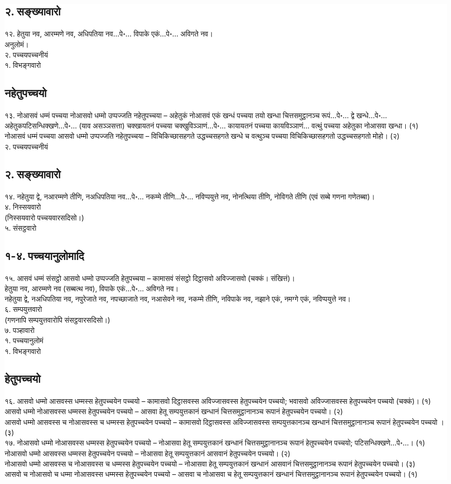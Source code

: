 
## २. सङ्ख्यावारो

१२. हेतुया नव, आरम्मणे नव, अधिपतिया नव…पे॰… विपाके एकं…पे॰… अविगते नव।  
अनुलोमं।  
२. पच्‍चयपच्‍चनीयं  
१. विभङ्गवारो  


## नहेतुपच्‍चयो

१३. नोआसवं धम्मं पच्‍चया नोआसवो धम्मो उप्पज्‍जति नहेतुपच्‍चया – अहेतुकं नोआसवं एकं खन्धं पच्‍चया तयो खन्धा चित्तसमुट्ठानञ्‍च रूपं…पे॰… द्वे खन्धे…पे॰… अहेतुकपटिसन्धिक्खणे…पे॰… (याव असञ्‍ञसत्ता) चक्खायतनं पच्‍चया चक्खुविञ्‍ञाणं…पे॰… कायायतनं पच्‍चया कायविञ्‍ञाणं… वत्थुं पच्‍चया अहेतुका नोआसवा खन्धा। (१)  
नोआसवं धम्मं पच्‍चया आसवो धम्मो उप्पज्‍जति नहेतुपच्‍चया – विचिकिच्छासहगते उद्धच्‍चसहगते खन्धे च वत्थुञ्‍च पच्‍चया विचिकिच्छासहगतो उद्धच्‍चसहगतो मोहो। (२)  
२. पच्‍चयपच्‍चनीयं  


## २. सङ्ख्यावारो

१४. नहेतुया द्वे, नआरम्मणे तीणि, नअधिपतिया नव…पे॰… नकम्मे तीणि…पे॰… नविप्पयुत्ते नव, नोनत्थिया तीणि, नोविगते तीणि (एवं सब्बे गणना गणेतब्बा)।  
४. निस्सयवारो  
(निस्सयवारो पच्‍चयवारसदिसो।)  
५. संसट्ठवारो  


## १-४. पच्‍चयानुलोमादि

१५. आसवं धम्मं संसट्ठो आसवो धम्मो उप्पज्‍जति हेतुपच्‍चया – कामासवं संसट्ठो दिट्ठासवो अविज्‍जासवो (चक्‍कं। संखित्तं)।  
हेतुया नव, आरम्मणे नव (सब्बत्थ नव), विपाके एकं…पे॰… अविगते नव।  
नहेतुया द्वे, नअधिपतिया नव, नपुरेजाते नव, नपच्छाजाते नव, नआसेवने नव, नकम्मे तीणि, नविपाके नव, नझाने एकं, नमग्गे एकं, नविप्पयुत्ते नव।  
६. सम्पयुत्तवारो  
(गणनापि सम्पयुत्तवारोपि संसट्ठवारसदिसो।)  
७. पञ्हावारो  
१. पच्‍चयानुलोमं  
१. विभङ्गवारो  


## हेतुपच्‍चयो

१६. आसवो धम्मो आसवस्स धम्मस्स हेतुपच्‍चयेन पच्‍चयो – कामासवो दिट्ठासवस्स अविज्‍जासवस्स हेतुपच्‍चयेन पच्‍चयो; भवासवो अविज्‍जासवस्स हेतुपच्‍चयेन पच्‍चयो (चक्‍कं)। (१)  
आसवो धम्मो नोआसवस्स धम्मस्स हेतुपच्‍चयेन पच्‍चयो – आसवा हेतू सम्पयुत्तकानं खन्धानं चित्तसमुट्ठानानञ्‍च रूपानं हेतुपच्‍चयेन पच्‍चयो। (२)  
आसवो धम्मो आसवस्स च नोआसवस्स च धम्मस्स हेतुपच्‍चयेन पच्‍चयो – कामासवो दिट्ठासवस्स अविज्‍जासवस्स सम्पयुत्तकानञ्‍च खन्धानं चित्तसमुट्ठानानञ्‍च रूपानं हेतुपच्‍चयेन पच्‍चयो । (३)  
१७. नोआसवो धम्मो नोआसवस्स धम्मस्स हेतुपच्‍चयेन पच्‍चयो – नोआसवा हेतू सम्पयुत्तकानं खन्धानं चित्तसमुट्ठानानञ्‍च रूपानं हेतुपच्‍चयेन पच्‍चयो; पटिसन्धिक्खणे…पे॰…। (१)  
नोआसवो धम्मो आसवस्स धम्मस्स हेतुपच्‍चयेन पच्‍चयो – नोआसवा हेतू सम्पयुत्तकानं आसवानं हेतुपच्‍चयेन पच्‍चयो। (२)  
नोआसवो धम्मो आसवस्स च नोआसवस्स च धम्मस्स हेतुपच्‍चयेन पच्‍चयो – नोआसवा हेतू सम्पयुत्तकानं खन्धानं आसवानं चित्तसमुट्ठानानञ्‍च रूपानं हेतुपच्‍चयेन पच्‍चयो। (३)  
आसवो च नोआसवो च धम्मा नोआसवस्स धम्मस्स हेतुपच्‍चयेन पच्‍चयो – आसवा च नोआसवा च हेतू सम्पयुत्तकानं खन्धानं चित्तसमुट्ठानानञ्‍च रूपानं हेतुपच्‍चयेन पच्‍चयो। (१)  

